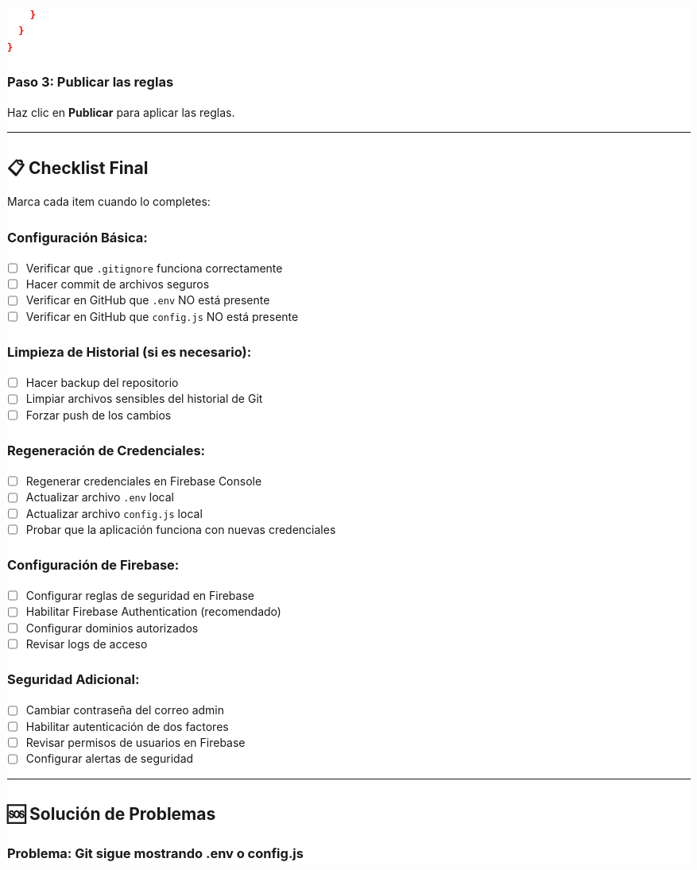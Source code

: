 ```json
    }
  }
}
```

### **Paso 3: Publicar las reglas**

Haz clic en **Publicar** para aplicar las reglas.

---

## 📋 Checklist Final

Marca cada item cuando lo completes:

### Configuración Básica:
- [ ] Verificar que `.gitignore` funciona correctamente
- [ ] Hacer commit de archivos seguros
- [ ] Verificar en GitHub que `.env` NO está presente
- [ ] Verificar en GitHub que `config.js` NO está presente

### Limpieza de Historial (si es necesario):
- [ ] Hacer backup del repositorio
- [ ] Limpiar archivos sensibles del historial de Git
- [ ] Forzar push de los cambios

### Regeneración de Credenciales:
- [ ] Regenerar credenciales en Firebase Console
- [ ] Actualizar archivo `.env` local
- [ ] Actualizar archivo `config.js` local
- [ ] Probar que la aplicación funciona con nuevas credenciales

### Configuración de Firebase:
- [ ] Configurar reglas de seguridad en Firebase
- [ ] Habilitar Firebase Authentication (recomendado)
- [ ] Configurar dominios autorizados
- [ ] Revisar logs de acceso

### Seguridad Adicional:
- [ ] Cambiar contraseña del correo admin
- [ ] Habilitar autenticación de dos factores
- [ ] Revisar permisos de usuarios en Firebase
- [ ] Configurar alertas de seguridad

---

## 🆘 Solución de Problemas

### **Problema: Git sigue mostrando .env o config.js**
